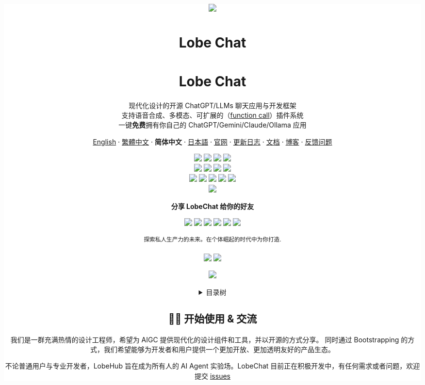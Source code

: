 <div align="center"><a name="readme-top"></a>
<div align="center"><a name="readme-top"></a>

[![][image-banner]][vercel-link]

<h1>Lobe Chat</h1>
<h1>Lobe Chat</h1>

现代化设计的开源 ChatGPT/LLMs 聊天应用与开发框架<br/>
支持语音合成、多模态、可扩展的（[function call][docs-functionc-call]）插件系统<br/>
一键**免费**拥有你自己的 ChatGPT/Gemini/Claude/Ollama 应用

[English](./README.md) · [繁體中文](./README.zh-TW.md) · **简体中文** · [日本語](./README.ja-JP.md) · [官网][official-site] · [更新日志][changelog] · [文档][docs] · [博客][blog] · [反馈问题][github-issues-link]



[![][github-release-shield]][github-release-link]
[![][docker-release-shield]][docker-release-link]
[![][vercel-shield]][vercel-link]
[![][discord-shield]][discord-link]<br/>
[![][codecov-shield]][codecov-link]
[![][github-action-test-shield]][github-action-test-link]
[![][github-action-release-shield]][github-action-release-link]
[![][github-releasedate-shield]][github-releasedate-link]<br/>
[![][github-contributors-shield]][github-contributors-link]
[![][github-forks-shield]][github-forks-link]
[![][github-stars-shield]][github-stars-link]
[![][github-issues-shield]][github-issues-link]
[![][github-license-shield]][github-license-link]<br>
[![][sponsor-shield]][sponsor-link]

**分享 LobeChat 给你的好友**

[![][share-x-shield]][share-x-link]
[![][share-telegram-shield]][share-telegram-link]
[![][share-whatsapp-shield]][share-whatsapp-link]
[![][share-reddit-shield]][share-reddit-link]
[![][share-weibo-shield]][share-weibo-link]
[![][share-mastodon-shield]][share-mastodon-link]

<sup>探索私人生产力的未来。在个体崛起的时代中为你打造.</sup>

[![][github-trending-shield]][github-trending-url]
[![][github-hello-shield]][github-hello-url]

[![][image-overview]][vercel-link]

</div>

<details><summary><kbd>目录树</kbd></summary></details>

## 👋🏻 开始使用 & 交流

我们是一群充满热情的设计工程师，希望为 AIGC 提供现代化的设计组件和工具，并以开源的方式分享。
同时通过 Bootstrapping 的方式，我们希望能够为开发者和用户提供一个更加开放、更加透明友好的产品生态。

不论普通用户与专业开发者，LobeHub 旨在成为所有人的 AI Agent 实验场。LobeChat 目前正在积极开发中，有任何需求或者问题，欢迎提交 [issues][issues-link]


[back-to-top]: https://img.shields.io/badge/-BACK_TO_TOP-151515?style=flat-square
[blog]: https://lobehub.com/zh/blog
[changelog]: https://lobehub.com/changelog
[chat-desktop]: https://raw.githubusercontent.com/lobehub/lobe-chat/lighthouse/lighthouse/chat/desktop/pagespeed.svg
[chat-desktop-report]: https://lobehub.github.io/lobe-chat/lighthouse/chat/desktop/chat_preview_lobehub_com_chat.html
[chat-mobile]: https://raw.githubusercontent.com/lobehub/lobe-chat/lighthouse/lighthouse/chat/mobile/pagespeed.svg
[chat-mobile-report]: https://lobehub.github.io/lobe-chat/lighthouse/chat/mobile/chat_preview_lobehub_com_chat.html
[chat-plugin-sdk]: https://github.com/lobehub/chat-plugin-sdk
[chat-plugin-template]: https://github.com/lobehub/chat-plugin-template
[chat-plugins-gateway]: https://github.com/lobehub/chat-plugins-gateway
[codecov-link]: https://codecov.io/gh/lobehub/lobe-chat
[codecov-shield]: https://img.shields.io/codecov/c/github/lobehub/lobe-chat?labelColor=black&style=flat-square&logo=codecov&logoColor=white
[codespaces-link]: https://codespaces.new/lobehub/lobe-chat
[codespaces-shield]: https://github.com/codespaces/badge.svg
[deploy-button-image]: https://vercel.com/button
[deploy-link]: https://vercel.com/new/clone?repository-url=https%3A%2F%2Fgithub.com%2Flobehub%2Flobe-chat&env=OPENAI_API_KEY,ACCESS_CODE&envDescription=Find%20your%20OpenAI%20API%20Key%20by%20click%20the%20right%20Learn%20More%20button.%20%7C%20Access%20Code%20can%20protect%20your%20website&envLink=https%3A%2F%2Fplatform.openai.com%2Faccount%2Fapi-keys&project-name=lobe-chat&repository-name=lobe-chat
[deploy-on-alibaba-cloud-button-image]: https://service-info-public.oss-cn-hangzhou.aliyuncs.com/computenest-en.svg
[deploy-on-alibaba-cloud-link]: https://computenest.console.aliyun.com/service/instance/create/default?type=user&ServiceName=LobeChat%E7%A4%BE%E5%8C%BA%E7%89%88
[deploy-on-sealos-button-image]: https://raw.githubusercontent.com/labring-actions/templates/main/Deploy-on-Sealos.svg
[deploy-on-sealos-link]: https://cloud.sealos.io/?openapp=system-template%3FtemplateName%3Dlobe-chat
[deploy-on-zeabur-button-image]: https://zeabur.com/button.svg
[deploy-on-zeabur-link]: https://zeabur.com/templates/VZGGTI
[discord-link]: https://discord.gg/AYFPHvv2jT
[discord-shield]: https://img.shields.io/discord/1127171173982154893?color=5865F2&label=discord&labelColor=black&logo=discord&logoColor=white&style=flat-square
[discord-shield-badge]: https://img.shields.io/discord/1127171173982154893?color=5865F2&label=discord&labelColor=black&logo=discord&logoColor=white&style=for-the-badge
[docker-pulls-link]: https://hub.docker.com/r/lobehub/lobe-chat
[docker-pulls-shield]: https://img.shields.io/docker/pulls/lobehub/lobe-chat?color=45cc11&labelColor=black&style=flat-square
[docker-release-link]: https://hub.docker.com/r/lobehub/lobe-chat
[docker-release-shield]: https://img.shields.io/docker/v/lobehub/lobe-chat?color=369eff&label=docker&labelColor=black&logo=docker&logoColor=white&style=flat-square
[docker-size-link]: https://hub.docker.com/r/lobehub/lobe-chat
[docker-size-shield]: https://img.shields.io/docker/image-size/lobehub/lobe-chat?color=369eff&labelColor=black&style=flat-square
[docs]: https://lobehub.com/zh/docs/usage/start
[docs-dev-guide]: https://github.com/lobehub/lobe-chat/wiki/index
[docs-docker]: https://lobehub.com/docs/self-hosting/platform/docker
[docs-env-var]: https://lobehub.com/docs/self-hosting/environment-variables
[docs-feat-agent]: https://lobehub.com/docs/usage/features/agent-market
[docs-feat-auth]: https://lobehub.com/docs/usage/features/auth
[docs-feat-database]: https://lobehub.com/docs/usage/features/database
[docs-feat-knowledgebase]: https://lobehub.com/blog/knowledge-base
[docs-feat-local]: https://lobehub.com/docs/usage/features/local-llm
[docs-feat-mobile]: https://lobehub.com/docs/usage/features/mobile
[docs-feat-plugin]: https://lobehub.com/docs/usage/features/plugin-system
[docs-feat-provider]: https://lobehub.com/docs/usage/features/multi-ai-providers
[docs-feat-pwa]: https://lobehub.com/docs/usage/features/pwa
[docs-feat-t2i]: https://lobehub.com/docs/usage/features/text-to-image
[docs-feat-theme]: https://lobehub.com/docs/usage/features/theme
[docs-feat-tts]: https://lobehub.com/docs/usage/features/tts
[docs-feat-vision]: https://lobehub.com/docs/usage/features/vision
[docs-functionc-call]: https://lobehub.com/zh/blog/openai-function-call
[docs-lighthouse]: https://github.com/lobehub/lobe-chat/wiki/Lighthouse.zh-CN
[docs-plugin-dev]: https://lobehub.com/docs/usage/plugins/development
[docs-self-hosting]: https://lobehub.com/docs/self-hosting/start
[docs-upstream-sync]: https://lobehub.com/docs/self-hosting/advanced/upstream-sync
[docs-usage-ollama]: https://lobehub.com/docs/usage/providers/ollama
[docs-usage-plugin]: https://lobehub.com/docs/usage/plugins/basic
[fossa-license-link]: https://app.fossa.com/projects/git%2Bgithub.com%2Flobehub%2Flobe-chat
[fossa-license-shield]: https://app.fossa.com/api/projects/git%2Bgithub.com%2Flobehub%2Flobe-chat.svg?type=large
[github-action-release-link]: https://github.com/lobehub/lobe-chat/actions/workflows/release.yml
[github-action-release-shield]: https://img.shields.io/github/actions/workflow/status/lobehub/lobe-chat/release.yml?label=release&labelColor=black&logo=githubactions&logoColor=white&style=flat-square
[github-action-test-link]: https://github.com/lobehub/lobe-chat/actions/workflows/test.yml
[github-action-test-shield]: https://img.shields.io/github/actions/workflow/status/lobehub/lobe-chat/test.yml?label=test&labelColor=black&logo=githubactions&logoColor=white&style=flat-square
[github-contributors-link]: https://github.com/lobehub/lobe-chat/graphs/contributors
[github-contributors-shield]: https://img.shields.io/github/contributors/lobehub/lobe-chat?color=c4f042&labelColor=black&style=flat-square
[github-forks-link]: https://github.com/lobehub/lobe-chat/network/members
[github-forks-shield]: https://img.shields.io/github/forks/lobehub/lobe-chat?color=8ae8ff&labelColor=black&style=flat-square
[github-hello-shield]: https://abroad.hellogithub.com/v1/widgets/recommend.svg?rid=39701baf5a734cb894ec812248a5655a&claim_uid=HxYvFN34htJzGCD&theme=dark&theme=neutral&theme=dark&theme=neutral
[github-hello-url]: https://hellogithub.com/repository/39701baf5a734cb894ec812248a5655a
[github-issues-link]: https://github.com/lobehub/lobe-chat/issues
[github-issues-shield]: https://img.shields.io/github/issues/lobehub/lobe-chat?color=ff80eb&labelColor=black&style=flat-square
[github-license-link]: https://github.com/lobehub/lobe-chat/blob/main/LICENSE
[github-license-shield]: https://img.shields.io/badge/license-apache%202.0-white?labelColor=black&style=flat-square
[github-project-link]: https://github.com/lobehub/lobe-chat/projects
[github-release-link]: https://github.com/lobehub/lobe-chat/releases
[github-release-shield]: https://img.shields.io/github/v/release/lobehub/lobe-chat?color=369eff&labelColor=black&logo=github&style=flat-square
[github-releasedate-link]: https://github.com/lobehub/lobe-chat/releases
[github-releasedate-shield]: https://img.shields.io/github/release-date/lobehub/lobe-chat?labelColor=black&style=flat-square
[github-stars-link]: https://github.com/lobehub/lobe-chat/network/stargazers
[github-stars-shield]: https://img.shields.io/github/stars/lobehub/lobe-chat?color=ffcb47&labelColor=black&style=flat-square
[github-trending-shield]: https://trendshift.io/api/badge/repositories/2256
[github-trending-url]: https://trendshift.io/repositories/2256
[image-banner]: https://github.com/lobehub/lobe-chat/assets/28616219/9f155dff-4737-429f-9cad-a70a1a860c5f
[image-feat-agent]: https://github-production-user-asset-6210df.s3.amazonaws.com/17870709/268670869-f1ffbf66-42b6-42cf-a937-9ce1f8328514.png
[image-feat-auth]: https://github.com/lobehub/lobe-chat/assets/17870709/8ce70e15-40df-451e-b700-66090fe5b8c2
[image-feat-database]: https://github.com/lobehub/lobe-chat/assets/17870709/c27a0234-a4e9-40e5-8bcb-42d5ce7e40f9
[image-feat-knowledgebase]: https://github.com/user-attachments/assets/77e58e1c-c82f-4341-b159-f4eeede9967f
[image-feat-local]: https://github.com/lobehub/lobe-chat/assets/28616219/ca9a21bc-ea6c-4c90-bf4a-fa53b4fb2b5c
[image-feat-mobile]: https://gw.alipayobjects.com/zos/kitchen/R441AuFS4W/mobile.webp
[image-feat-plugin]: https://github-production-user-asset-6210df.s3.amazonaws.com/17870709/268670883-33c43a5c-a512-467e-855c-fa299548cce5.png
[image-feat-privoder]: https://github.com/lobehub/lobe-chat/assets/28616219/b164bc54-8ba2-4c1e-b2f2-f4d7f7e7a551
[image-feat-pwa]: https://gw.alipayobjects.com/zos/kitchen/69x6bllkX3/pwa.webp
[image-feat-t2i]: https://github-production-user-asset-6210df.s3.amazonaws.com/17870709/297746445-0ff762b9-aa08-4337-afb7-12f932b6efbb.png
[image-feat-theme]: https://gw.alipayobjects.com/zos/kitchen/pvus1lo%26Z7/darkmode.webp
[image-feat-tts]: https://github-production-user-asset-6210df.s3.amazonaws.com/17870709/284072124-c9853d8d-f1b5-44a8-a305-45ebc0f6d19a.png
[image-feat-vision]: https://github-production-user-asset-6210df.s3.amazonaws.com/17870709/284072129-382bdf30-e3d6-4411-b5a0-249710b8ba08.png
[image-overview]: https://github.com/lobehub/lobe-chat/assets/17870709/56b95d48-f573-41cd-8b38-387bf88bc4bf
[image-star]: https://github.com/lobehub/lobe-chat/assets/17870709/cb06b748-513f-47c2-8740-d876858d7855
[issues-link]: https://img.shields.io/github/issues/lobehub/lobe-chat.svg?style=flat
[lobe-chat-plugins]: https://github.com/lobehub/lobe-chat-plugins
[lobe-commit]: https://github.com/lobehub/lobe-commit/tree/master/packages/lobe-commit
[lobe-i18n]: https://github.com/lobehub/lobe-commit/tree/master/packages/lobe-i18n
[lobe-icons-github]: https://github.com/lobehub/lobe-icons
[lobe-icons-link]: https://www.npmjs.com/package/@lobehub/icons
[lobe-icons-shield]: https://img.shields.io/npm/v/@lobehub/icons?color=369eff&labelColor=black&logo=npm&logoColor=white&style=flat-square
[lobe-lint-github]: https://github.com/lobehub/lobe-lint
[lobe-lint-link]: https://www.npmjs.com/package/@lobehub/lint
[lobe-lint-shield]: https://img.shields.io/npm/v/@lobehub/lint?color=369eff&labelColor=black&logo=npm&logoColor=white&style=flat-square
[lobe-midjourney-webui]: https://github.com/lobehub/lobe-midjourney-webui
[lobe-theme]: https://github.com/lobehub/sd-webui-lobe-theme
[lobe-tts-github]: https://github.com/lobehub/lobe-tts
[lobe-tts-link]: https://www.npmjs.com/package/@lobehub/tts
[lobe-tts-shield]: https://img.shields.io/npm/v/@lobehub/tts?color=369eff&labelColor=black&logo=npm&logoColor=white&style=flat-square
[lobe-ui-github]: https://github.com/lobehub/lobe-ui
[lobe-ui-link]: https://www.npmjs.com/package/@lobehub/ui
[lobe-ui-shield]: https://img.shields.io/npm/v/@lobehub/ui?color=369eff&labelColor=black&logo=npm&logoColor=white&style=flat-square
[official-site]: https://lobehub.com
[pr-welcome-link]: https://github.com/lobehub/lobe-chat/pulls
[pr-welcome-shield]: https://img.shields.io/badge/🤯_pr_welcome-%E2%86%92-ffcb47?labelColor=black&style=for-the-badge
[profile-link]: https://github.com/lobehub
[share-mastodon-link]: https://mastodon.social/share?text=Check%20this%20GitHub%20repository%20out%20%F0%9F%A4%AF%20LobeChat%20-%20An%20open-source,%20extensible%20(Function%20Calling),%20high-performance%20chatbot%20framework.%20It%20supports%20one-click%20free%20deployment%20of%20your%20private%20ChatGPT/LLM%20web%20application.%20https://github.com/lobehub/lobe-chat%20#chatbot%20#chatGPT%20#openAI
[share-mastodon-shield]: https://img.shields.io/badge/-share%20on%20mastodon-black?labelColor=black&logo=mastodon&logoColor=white&style=flat-square
[share-reddit-link]: https://www.reddit.com/submit?title=%E6%8E%A8%E8%8D%90%E4%B8%80%E4%B8%AA%20GitHub%20%E5%BC%80%E6%BA%90%E9%A1%B9%E7%9B%AE%20%F0%9F%A4%AF%20LobeChat%20-%20%E5%BC%80%E6%BA%90%E7%9A%84%E3%80%81%E5%8F%AF%E6%89%A9%E5%B1%95%E7%9A%84%EF%BC%88Function%20Calling%EF%BC%89%E9%AB%98%E6%80%A7%E8%83%BD%E8%81%8A%E5%A4%A9%E6%9C%BA%E5%99%A8%E4%BA%BA%E6%A1%86%E6%9E%B6%E3%80%82%0A%E5%AE%83%E6%94%AF%E6%8C%81%E4%B8%80%E9%94%AE%E5%85%8D%E8%B4%B9%E9%83%A8%E7%BD%B2%E7%A7%81%E4%BA%BA%20ChatGPT%2FLLM%20%E7%BD%91%E9%A1%B5%E5%BA%94%E7%94%A8%E7%A8%8B%E5%BA%8F%20%23chatbot%20%23chatGPT%20%23openAI&url=https%3A%2F%2Fgithub.com%2Flobehub%2Flobe-chat
[share-reddit-shield]: https://img.shields.io/badge/-share%20on%20reddit-black?labelColor=black&logo=reddit&logoColor=white&style=flat-square
[share-telegram-link]: https://t.me/share/url"?text=%E6%8E%A8%E8%8D%90%E4%B8%80%E4%B8%AA%20GitHub%20%E5%BC%80%E6%BA%90%E9%A1%B9%E7%9B%AE%20%F0%9F%A4%AF%20LobeChat%20-%20%E5%BC%80%E6%BA%90%E7%9A%84%E3%80%81%E5%8F%AF%E6%89%A9%E5%B1%95%E7%9A%84%EF%BC%88Function%20Calling%EF%BC%89%E9%AB%98%E6%80%A7%E8%83%BD%E8%81%8A%E5%A4%A9%E6%9C%BA%E5%99%A8%E4%BA%BA%E6%A1%86%E6%9E%B6%E3%80%82%0A%E5%AE%83%E6%94%AF%E6%8C%81%E4%B8%80%E9%94%AE%E5%85%8D%E8%B4%B9%E9%83%A8%E7%BD%B2%E7%A7%81%E4%BA%BA%20ChatGPT%2FLLM%20%E7%BD%91%E9%A1%B5%E5%BA%94%E7%94%A8%E7%A8%8B%E5%BA%8F%20%23chatbot%20%23chatGPT%20%23openAI&url=https%3A%2F%2Fgithub.com%2Flobehub%2Flobe-chat
[share-telegram-shield]: https://img.shields.io/badge/-share%20on%20telegram-black?labelColor=black&logo=telegram&logoColor=white&style=flat-square
[share-weibo-link]: http://service.weibo.com/share/share.php?sharesource=weibo&title=%E6%8E%A8%E8%8D%90%E4%B8%80%E4%B8%AA%20GitHub%20%E5%BC%80%E6%BA%90%E9%A1%B9%E7%9B%AE%20%F0%9F%A4%AF%20LobeChat%20-%20%E5%BC%80%E6%BA%90%E7%9A%84%E3%80%81%E5%8F%AF%E6%89%A9%E5%B1%95%E7%9A%84%EF%BC%88Function%20Calling%EF%BC%89%E9%AB%98%E6%80%A7%E8%83%BD%E8%81%8A%E5%A4%A9%E6%9C%BA%E5%99%A8%E4%BA%BA%E6%A1%86%E6%9E%B6%E3%80%82%0A%E5%AE%83%E6%94%AF%E6%8C%81%E4%B8%80%E9%94%AE%E5%85%8D%E8%B4%B9%E9%83%A8%E7%BD%B2%E7%A7%81%E4%BA%BA%20ChatGPT%2FLLM%20%E7%BD%91%E9%A1%B5%E5%BA%94%E7%94%A8%E7%A8%8B%E5%BA%8F%20%23chatbot%20%23chatGPT%20%23openAI&url=https%3A%2F%2Fgithub.com%2Flobehub%2Flobe-chat
[share-weibo-shield]: https://img.shields.io/badge/-share%20on%20weibo-black?labelColor=black&logo=sinaweibo&logoColor=white&style=flat-square
[share-whatsapp-link]: https://api.whatsapp.com/send?text=%E6%8E%A8%E8%8D%90%E4%B8%80%E4%B8%AA%20GitHub%20%E5%BC%80%E6%BA%90%E9%A1%B9%E7%9B%AE%20%F0%9F%A4%AF%20LobeChat%20-%20%E5%BC%80%E6%BA%90%E7%9A%84%E3%80%81%E5%8F%AF%E6%89%A9%E5%B1%95%E7%9A%84%EF%BC%88Function%20Calling%EF%BC%89%E9%AB%98%E6%80%A7%E8%83%BD%E8%81%8A%E5%A4%A9%E6%9C%BA%E5%99%A8%E4%BA%BA%E6%A1%86%E6%9E%B6%E3%80%82%0A%E5%AE%83%E6%94%AF%E6%8C%81%E4%B8%80%E9%94%AE%E5%85%8D%E8%B4%B9%E9%83%A8%E7%BD%B2%E7%A7%81%E4%BA%BA%20ChatGPT%2FLLM%20%E7%BD%91%E9%A1%B5%E5%BA%94%E7%94%A8%E7%A8%8B%E5%BA%8F%20https%3A%2F%2Fgithub.com%2Flobehub%2Flobe-chat%20%23chatbot%20%23chatGPT%20%23openAI
[share-whatsapp-shield]: https://img.shields.io/badge/-share%20on%20whatsapp-black?labelColor=black&logo=whatsapp&logoColor=white&style=flat-square
[share-x-link]: https://x.com/intent/tweet?hashtags=chatbot%2CchatGPT%2CopenAI&text=%E6%8E%A8%E8%8D%90%E4%B8%80%E4%B8%AA%20GitHub%20%E5%BC%80%E6%BA%90%E9%A1%B9%E7%9B%AE%20%F0%9F%A4%AF%20LobeChat%20-%20%E5%BC%80%E6%BA%90%E7%9A%84%E3%80%81%E5%8F%AF%E6%89%A9%E5%B1%95%E7%9A%84%EF%BC%88Function%20Calling%EF%BC%89%E9%AB%98%E6%80%A7%E8%83%BD%E8%81%8A%E5%A4%A9%E6%9C%BA%E5%99%A8%E4%BA%BA%E6%A1%86%E6%9E%B6%E3%80%82%0A%E5%AE%83%E6%94%AF%E6%8C%81%E4%B8%80%E9%94%AE%E5%85%8D%E8%B4%B9%E9%83%A8%E7%BD%B2%E7%A7%81%E4%BA%BA%20ChatGPT%2FLLM%20%E7%BD%91%E9%A1%B5%E5%BA%94%E7%94%A8%E7%A8%8B%E5%BA%8F&url=https%3A%2F%2Fgithub.com%2Flobehub%2Flobe-chat
[share-x-shield]: https://img.shields.io/badge/-share%20on%20x-black?labelColor=black&logo=x&logoColor=white&style=flat-square
[sponsor-link]: https://opencollective.com/lobehub 'Become ❤ LobeHub Sponsor'
[sponsor-shield]: https://img.shields.io/badge/-Sponsor%20LobeHub-f04f88?logo=opencollective&logoColor=white&style=flat-square
[submit-agents-link]: https://github.com/lobehub/lobe-chat-agents
[submit-agents-shield]: https://img.shields.io/badge/🤖/🏪_submit_agent-%E2%86%92-c4f042?labelColor=black&style=for-the-badge
[submit-plugin-link]: https://github.com/lobehub/lobe-chat-plugins
[submit-plugin-shield]: https://img.shields.io/badge/🧩/🏪_submit_plugin-%E2%86%92-95f3d9?labelColor=black&style=for-the-badge
[vercel-link]: https://chat-preview.lobehub.com
[vercel-shield]: https://img.shields.io/badge/vercel-online-55b467?labelColor=black&logo=vercel&style=flat-square
[vercel-shield-badge]: https://img.shields.io/badge/TRY%20LOBECHAT-ONLINE-55b467?labelColor=black&logo=vercel&style=for-the-badge